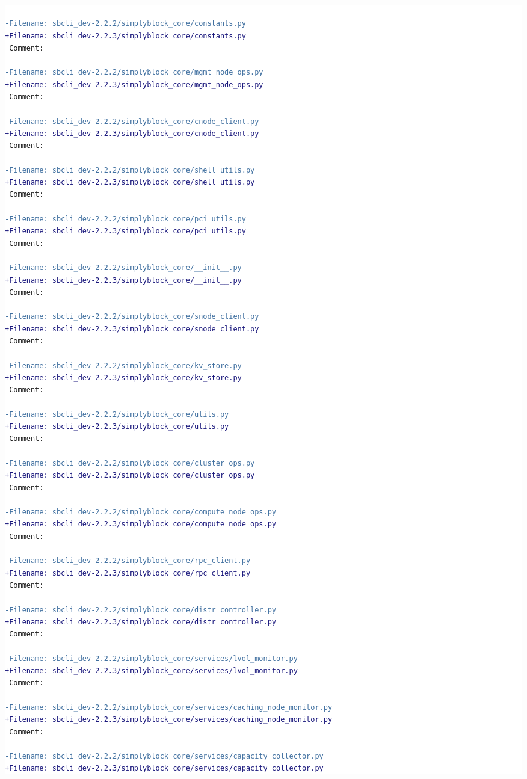 ```diff
 
-Filename: sbcli_dev-2.2.2/simplyblock_core/constants.py
+Filename: sbcli_dev-2.2.3/simplyblock_core/constants.py
 Comment: 
 
-Filename: sbcli_dev-2.2.2/simplyblock_core/mgmt_node_ops.py
+Filename: sbcli_dev-2.2.3/simplyblock_core/mgmt_node_ops.py
 Comment: 
 
-Filename: sbcli_dev-2.2.2/simplyblock_core/cnode_client.py
+Filename: sbcli_dev-2.2.3/simplyblock_core/cnode_client.py
 Comment: 
 
-Filename: sbcli_dev-2.2.2/simplyblock_core/shell_utils.py
+Filename: sbcli_dev-2.2.3/simplyblock_core/shell_utils.py
 Comment: 
 
-Filename: sbcli_dev-2.2.2/simplyblock_core/pci_utils.py
+Filename: sbcli_dev-2.2.3/simplyblock_core/pci_utils.py
 Comment: 
 
-Filename: sbcli_dev-2.2.2/simplyblock_core/__init__.py
+Filename: sbcli_dev-2.2.3/simplyblock_core/__init__.py
 Comment: 
 
-Filename: sbcli_dev-2.2.2/simplyblock_core/snode_client.py
+Filename: sbcli_dev-2.2.3/simplyblock_core/snode_client.py
 Comment: 
 
-Filename: sbcli_dev-2.2.2/simplyblock_core/kv_store.py
+Filename: sbcli_dev-2.2.3/simplyblock_core/kv_store.py
 Comment: 
 
-Filename: sbcli_dev-2.2.2/simplyblock_core/utils.py
+Filename: sbcli_dev-2.2.3/simplyblock_core/utils.py
 Comment: 
 
-Filename: sbcli_dev-2.2.2/simplyblock_core/cluster_ops.py
+Filename: sbcli_dev-2.2.3/simplyblock_core/cluster_ops.py
 Comment: 
 
-Filename: sbcli_dev-2.2.2/simplyblock_core/compute_node_ops.py
+Filename: sbcli_dev-2.2.3/simplyblock_core/compute_node_ops.py
 Comment: 
 
-Filename: sbcli_dev-2.2.2/simplyblock_core/rpc_client.py
+Filename: sbcli_dev-2.2.3/simplyblock_core/rpc_client.py
 Comment: 
 
-Filename: sbcli_dev-2.2.2/simplyblock_core/distr_controller.py
+Filename: sbcli_dev-2.2.3/simplyblock_core/distr_controller.py
 Comment: 
 
-Filename: sbcli_dev-2.2.2/simplyblock_core/services/lvol_monitor.py
+Filename: sbcli_dev-2.2.3/simplyblock_core/services/lvol_monitor.py
 Comment: 
 
-Filename: sbcli_dev-2.2.2/simplyblock_core/services/caching_node_monitor.py
+Filename: sbcli_dev-2.2.3/simplyblock_core/services/caching_node_monitor.py
 Comment: 
 
-Filename: sbcli_dev-2.2.2/simplyblock_core/services/capacity_collector.py
+Filename: sbcli_dev-2.2.3/simplyblock_core/services/capacity_collector.py
```